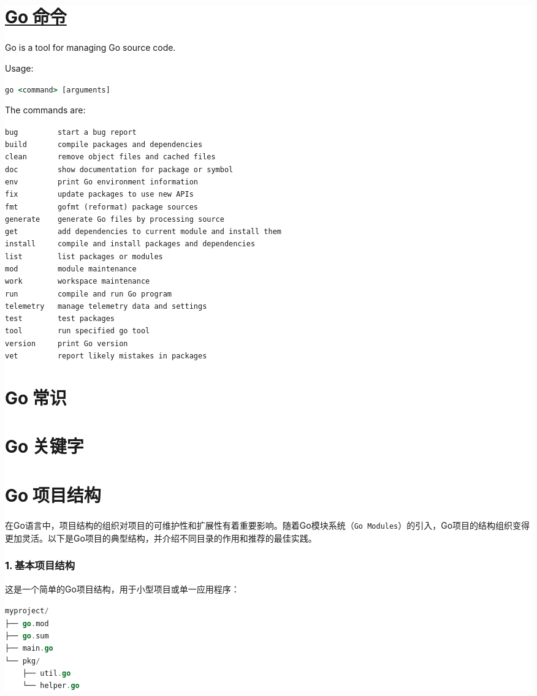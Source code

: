 # [Go 命令](https://pkg.go.dev/cmd/go#hdr-Compile_and_run_Go_program)
Go is a tool for managing Go source code.

Usage:
```cmd
go <command> [arguments]
```

The commands are:
```
bug         start a bug report
build       compile packages and dependencies
clean       remove object files and cached files
doc         show documentation for package or symbol
env         print Go environment information
fix         update packages to use new APIs
fmt         gofmt (reformat) package sources
generate    generate Go files by processing source
get         add dependencies to current module and install them
install     compile and install packages and dependencies
list        list packages or modules
mod         module maintenance
work        workspace maintenance
run         compile and run Go program
telemetry   manage telemetry data and settings
test        test packages
tool        run specified go tool
version     print Go version
vet         report likely mistakes in packages
```

# Go 常识
# Go 关键字
# Go 项目结构
在Go语言中，项目结构的组织对项目的可维护性和扩展性有着重要影响。随着Go模块系统（`Go Modules`）的引入，Go项目的结构组织变得更加灵活。以下是Go项目的典型结构，并介绍不同目录的作用和推荐的最佳实践。

### 1. 基本项目结构

这是一个简单的Go项目结构，用于小型项目或单一应用程序：
```go
myproject/
├── go.mod
├── go.sum
├── main.go
└── pkg/
    ├── util.go
    └── helper.go
```
